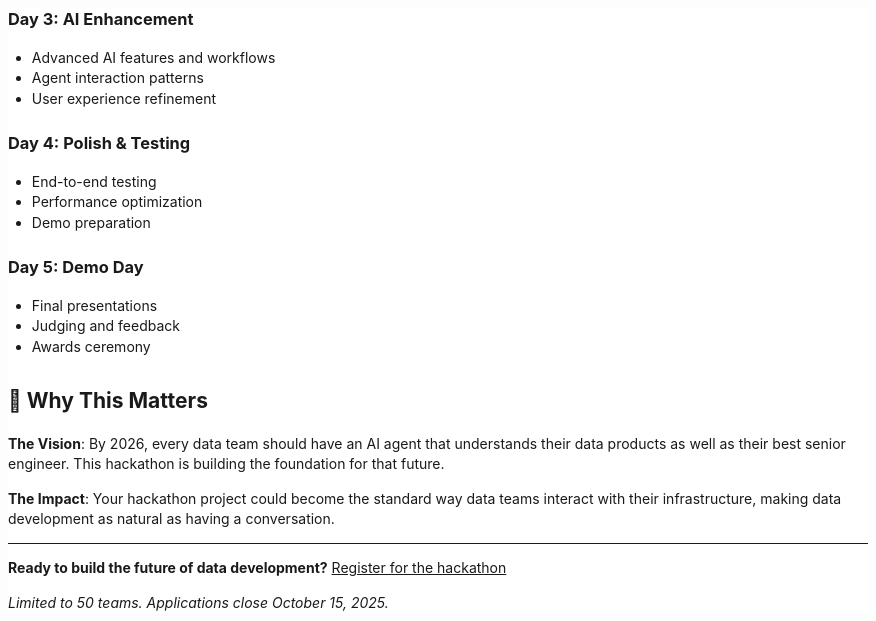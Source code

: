 ### **Day 3: AI Enhancement**
- Advanced AI features and workflows
- Agent interaction patterns
- User experience refinement

### **Day 4: Polish & Testing**
- End-to-end testing
- Performance optimization
- Demo preparation

### **Day 5: Demo Day**
- Final presentations
- Judging and feedback
- Awards ceremony

## 🚀 Why This Matters

**The Vision**: By 2026, every data team should have an AI agent that understands their data products as well as their best senior engineer. This hackathon is building the foundation for that future.

**The Impact**: Your hackathon project could become the standard way data teams interact with their infrastructure, making data development as natural as having a conversation.

---

**Ready to build the future of data development?**
[Register for the hackathon](mailto:hackathon@data-product-hub.com)

*Limited to 50 teams. Applications close October 15, 2025.*